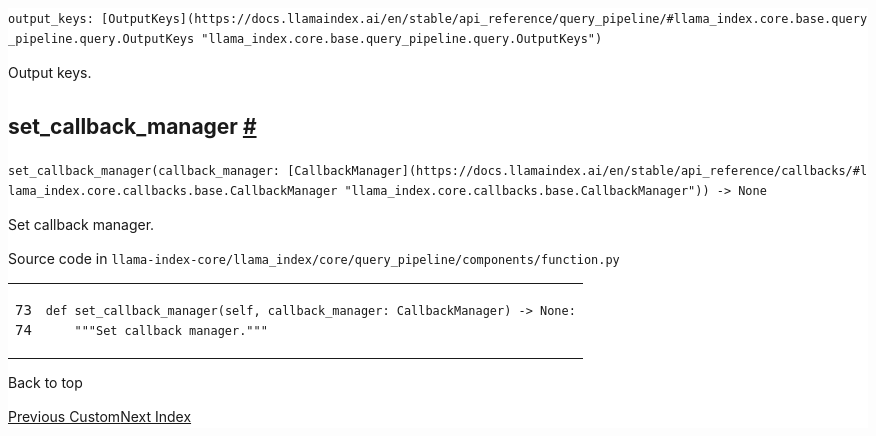 ```
output_keys: [OutputKeys](https://docs.llamaindex.ai/en/stable/api_reference/query_pipeline/#llama_index.core.base.query_pipeline.query.OutputKeys "llama_index.core.base.query_pipeline.query.OutputKeys")
```

Output keys.

set\_callback\_manager [#](https://docs.llamaindex.ai/en/stable/api_reference/query_pipeline/function/#llama_index.core.query_pipeline.components.function.FnComponent.set_callback_manager "Permanent link")
-------------------------------------------------------------------------------------------------------------------------------------------------------------------------------------------------------------

```
set_callback_manager(callback_manager: [CallbackManager](https://docs.llamaindex.ai/en/stable/api_reference/callbacks/#llama_index.core.callbacks.base.CallbackManager "llama_index.core.callbacks.base.CallbackManager")) -> None
```

Set callback manager.

Source code in `llama-index-core/llama_index/core/query_pipeline/components/function.py`

<table class="highlighttable"><tbody><tr><td class="linenos"><div class="linenodiv"><pre><span></span><span class="normal">73</span>
<span class="normal">74</span></pre></div></td><td class="code"><div><pre><span></span><code><span class="k">def</span> <span class="nf">set_callback_manager</span><span class="p">(</span><span class="bp">self</span><span class="p">,</span> <span class="n">callback_manager</span><span class="p">:</span> <span class="n">CallbackManager</span><span class="p">)</span> <span class="o">-&gt;</span> <span class="kc">None</span><span class="p">:</span>
<span class="w">    </span><span class="sd">"""Set callback manager."""</span>
</code></pre></div></td></tr></tbody></table>

Back to top

[Previous Custom](https://docs.llamaindex.ai/en/stable/api_reference/query_pipeline/custom/)[Next Index](https://docs.llamaindex.ai/en/stable/api_reference/query_pipeline/)
